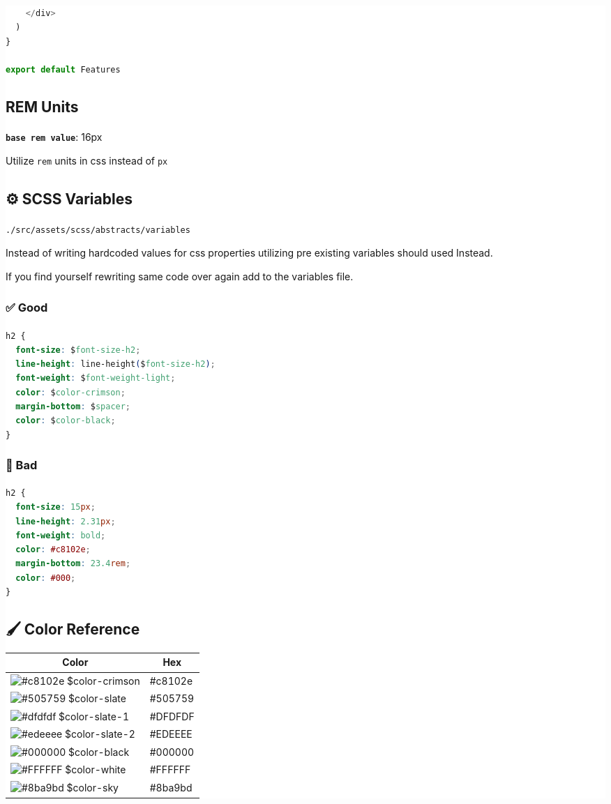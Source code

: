 ```javascript
    </div>
  )
}

export default Features
```

## REM Units

**`base rem value`**: 16px

Utilize `rem` units in css instead of `px`

## ⚙️ SCSS Variables

`./src/assets/scss/abstracts/variables`

Instead of writing hardcoded values for css properties utilizing pre existing variables should used Instead.

If you find yourself rewriting same code over again add to the variables file.

### ✅ Good

```css
h2 {
  font-size: $font-size-h2;
  line-height: line-height($font-size-h2);
  font-weight: $font-weight-light;
  color: $color-crimson;
  margin-bottom: $spacer;
  color: $color-black;
}
```

### 🚫 Bad

```css
h2 {
  font-size: 15px;
  line-height: 2.31px;
  font-weight: bold;
  color: #c8102e;
  margin-bottom: 23.4rem;
  color: #000;
}
```

## 🖌️ Color Reference

| Color                                                                   | Hex     |
| ----------------------------------------------------------------------- | ------- |
| ![#c8102e](https://via.placeholder.com/10/c8102e?text=+) $color-crimson | #c8102e |
| ![#505759](https://via.placeholder.com/10/505759?text=+) $color-slate   | #505759 |
| ![#dfdfdf](https://via.placeholder.com/10/dfdfdf?text=+) $color-slate-1 | #DFDFDF |
| ![#edeeee](https://via.placeholder.com/10/edeeee?text=+) $color-slate-2 | #EDEEEE |
| ![#000000](https://via.placeholder.com/10/000000?text=+) $color-black   | #000000 |
| ![#FFFFFF](https://via.placeholder.com/10/FFFFFF?text=+) $color-white   | #FFFFFF |
| ![#8ba9bd](https://via.placeholder.com/10/8ba9bd?text=+) $color-sky     | #8ba9bd |